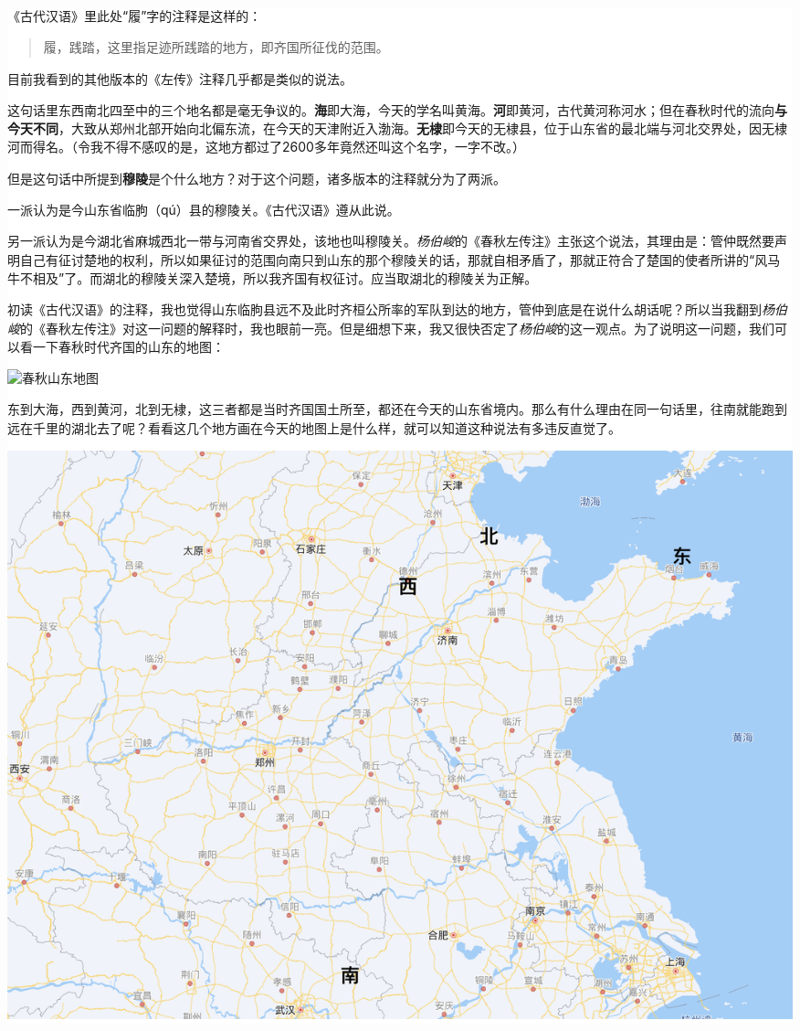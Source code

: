 《古代汉语》里此处“履”字的注释是这样的：

> 履，践踏，这里指足迹所践踏的地方，即齐国所征伐的范围。

目前我看到的其他版本的《左传》注释几乎都是类似的说法。

这句话里东西南北四至中的三个地名都是毫无争议的。**海**即大海，今天的学名叫黄海。**河**即黄河，古代黄河称河水；但在春秋时代的流向**与今天不同**，大致从郑州北部开始向北偏东流，在今天的天津附近入渤海。**无棣**即今天的无棣县，位于山东省的最北端与河北交界处，因无棣河而得名。（令我不得不感叹的是，这地方都过了2600多年竟然还叫这个名字，一字不改。）

但是这句话中所提到**穆陵**是个什么地方？对于这个问题，诸多版本的注释就分为了两派。

一派认为是今山东省临朐（qú）县的穆陵关。《古代汉语》遵从此说。

另一派认为是今湖北省麻城西北一带与河南省交界处，该地也叫穆陵关。*杨伯峻*的《春秋左传注》主张这个说法，其理由是：管仲既然要声明自己有征讨楚地的权利，所以如果征讨的范围向南只到山东的那个穆陵关的话，那就自相矛盾了，那就正符合了楚国的使者所讲的“风马牛不相及”了。而湖北的穆陵关深入楚境，所以我齐国有权征讨。应当取湖北的穆陵关为正解。

初读《古代汉语》的注释，我也觉得山东临朐县远不及此时齐桓公所率的军队到达的地方，管仲到底是在说什么胡话呢？所以当我翻到*杨伯峻*的《春秋左传注》对这一问题的解释时，我也眼前一亮。但是细想下来，我又很快否定了*杨伯峻*的这一观点。为了说明这一问题，我们可以看一下春秋时代齐国的山东的地图：

![春秋山东地图](春秋山东地图.jpg)

东到大海，西到黄河，北到无棣，这三者都是当时齐国国土所至，都还在今天的山东省境内。那么有什么理由在同一句话里，往南就能跑到远在千里的湖北去了呢？看看这几个地方画在今天的地图上是什么样，就可以知道这种说法有多违反直觉了。

![穆陵湖北麻城说](穆陵湖北麻城说.png)
